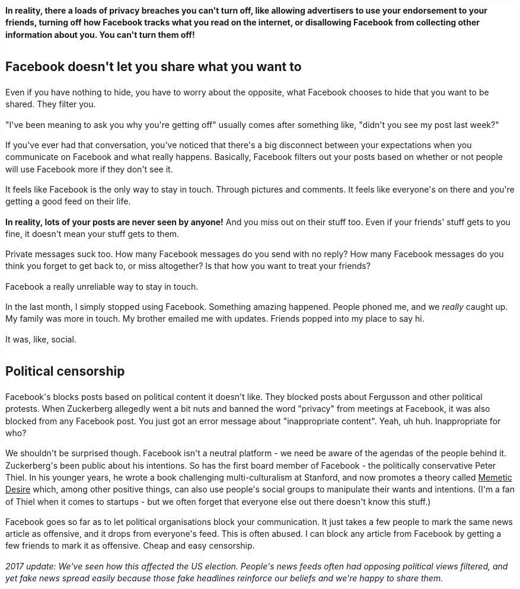 
**In reality, there a loads of privacy breaches you can't turn off, like allowing advertisers to use your endorsement to your friends, turning off how Facebook tracks what you read on the internet, or disallowing Facebook from collecting other information about you.  You can't turn them off!**

## Facebook doesn't let you share what you want to
Even if you have nothing to hide, you have to worry about the opposite, what Facebook chooses to hide that you want to be shared. They filter you.


"I've been meaning to ask you why you're getting off" usually comes after something like, "didn't you see my post last week?"

If you've ever had that conversation, you've noticed that there's a big disconnect between your expectations when you communicate on Facebook and what really happens.  Basically, Facebook filters out your posts based on whether or not people will use Facebook more if they don't see it.  

It feels like Facebook is the only way to stay in touch. Through pictures and comments. It feels like everyone's on there and you're getting a good feed on their life.

**In reality, lots of your posts are never seen by anyone!** And you miss out on their stuff too.  Even if your friends' stuff gets to you fine, it doesn't mean your stuff gets to them.

Private messages suck too. How many Facebook messages do you send with no reply?  How many Facebook messages do you think you forget to get back to, or miss altogether?  Is that how you want to treat your friends?

Facebook a really unreliable way to stay in touch.

In the last month, I simply stopped using Facebook.  Something amazing happened.  People phoned me, and we *really* caught up.  My family was more in touch. My brother emailed me with updates.  Friends popped into my place to say hi. 

It was, like, social.

## Political censorship
Facebook's blocks posts based on political content it doesn't like.  They blocked posts about Fergusson and other political protests. When Zuckerberg allegedly went a bit nuts and banned the word "privacy" from meetings at Facebook, it was also blocked from any Facebook post. You just got an error message about "inappropriate content".  Yeah, uh huh. Inappropriate for who?

We shouldn't be surprised though. Facebook isn't a neutral platform - we need be aware of the agendas of the people behind it. Zuckerberg's been public about his intentions.  So has the first board member of Facebook - the politically conservative Peter Thiel. In his younger years, he wrote a book challenging multi-culturalism at Stanford, and now promotes a theory called [Memetic Desire](https://www.youtube.com/watch?v=BNkSBy5wWDk) which, among other positive things, can also use people's social groups to manipulate their wants and intentions. (I'm a fan of Thiel when it comes to startups - but we often forget that everyone else out there doesn't know this stuff.)

Facebook goes so far as to let political organisations block your communication.  It just takes a few people to mark the same news article as offensive, and it drops from everyone's feed. This is often abused.  I can block any article from Facebook by getting a few friends to mark it as offensive. Cheap and easy censorship.

*2017 update: We've seen how this affected the US election. People's news feeds often had opposing political views filtered, and yet fake news spread easily because those fake headlines reinforce our beliefs and we're happy to share them.*
